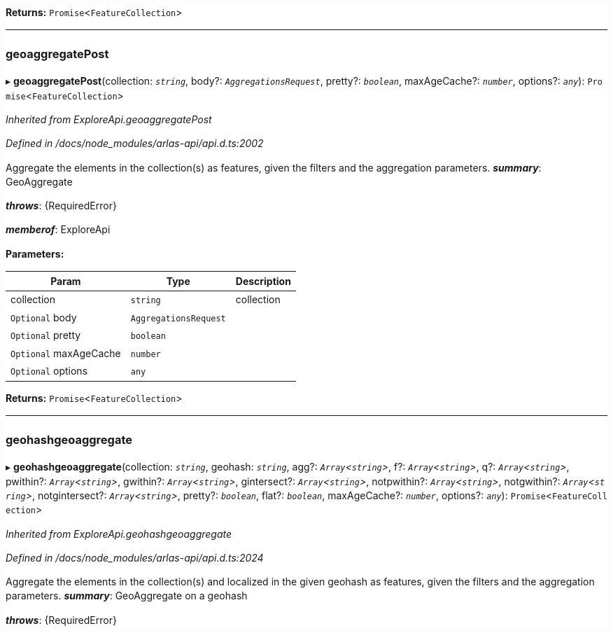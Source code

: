 **Returns:** `Promise`<`FeatureCollection`>

___
<a id="geoaggregatepost"></a>

###  geoaggregatePost

▸ **geoaggregatePost**(collection: *`string`*, body?: *`AggregationsRequest`*, pretty?: *`boolean`*, maxAgeCache?: *`number`*, options?: *`any`*): `Promise`<`FeatureCollection`>

*Inherited from ExploreApi.geoaggregatePost*

*Defined in /docs/node_modules/arlas-api/api.d.ts:2002*

Aggregate the elements in the collection(s) as features, given the filters and the aggregation parameters.
*__summary__*: GeoAggregate

*__throws__*: {RequiredError}

*__memberof__*: ExploreApi

**Parameters:**

| Param | Type | Description |
| ------ | ------ | ------ |
| collection | `string` |  collection |
| `Optional` body | `AggregationsRequest` |
| `Optional` pretty | `boolean` |
| `Optional` maxAgeCache | `number` |
| `Optional` options | `any` |

**Returns:** `Promise`<`FeatureCollection`>

___
<a id="geohashgeoaggregate"></a>

###  geohashgeoaggregate

▸ **geohashgeoaggregate**(collection: *`string`*, geohash: *`string`*, agg?: *`Array`<`string`>*, f?: *`Array`<`string`>*, q?: *`Array`<`string`>*, pwithin?: *`Array`<`string`>*, gwithin?: *`Array`<`string`>*, gintersect?: *`Array`<`string`>*, notpwithin?: *`Array`<`string`>*, notgwithin?: *`Array`<`string`>*, notgintersect?: *`Array`<`string`>*, pretty?: *`boolean`*, flat?: *`boolean`*, maxAgeCache?: *`number`*, options?: *`any`*): `Promise`<`FeatureCollection`>

*Inherited from ExploreApi.geohashgeoaggregate*

*Defined in /docs/node_modules/arlas-api/api.d.ts:2024*

Aggregate the elements in the collection(s) and localized in the given geohash as features, given the filters and the aggregation parameters.
*__summary__*: GeoAggregate on a geohash

*__throws__*: {RequiredError}
